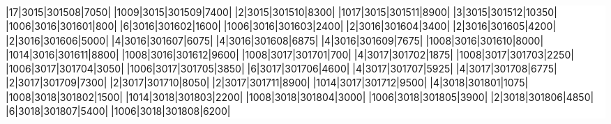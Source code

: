 |17|3015|301508|7050|
|1009|3015|301509|7400|
|2|3015|301510|8300|
|1017|3015|301511|8900|
|3|3015|301512|10350|
|1006|3016|301601|800|
|6|3016|301602|1600|
|1006|3016|301603|2400|
|2|3016|301604|3400|
|2|3016|301605|4200|
|2|3016|301606|5000|
|4|3016|301607|6075|
|4|3016|301608|6875|
|4|3016|301609|7675|
|1008|3016|301610|8000|
|1014|3016|301611|8800|
|1008|3016|301612|9600|
|1008|3017|301701|700|
|4|3017|301702|1875|
|1008|3017|301703|2250|
|1006|3017|301704|3050|
|1006|3017|301705|3850|
|6|3017|301706|4600|
|4|3017|301707|5925|
|4|3017|301708|6775|
|2|3017|301709|7300|
|2|3017|301710|8050|
|2|3017|301711|8900|
|1014|3017|301712|9500|
|4|3018|301801|1075|
|1008|3018|301802|1500|
|1014|3018|301803|2200|
|1008|3018|301804|3000|
|1006|3018|301805|3900|
|2|3018|301806|4850|
|6|3018|301807|5400|
|1006|3018|301808|6200|